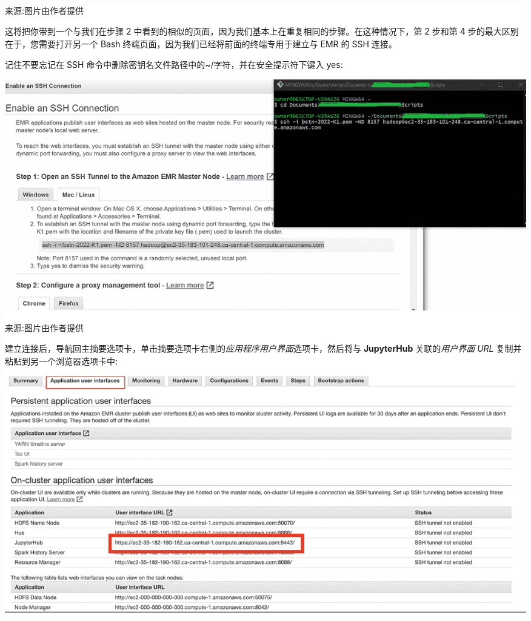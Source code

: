 来源:图片由作者提供

这将把你带到一个与我们在步骤 2 中看到的相似的页面，因为我们基本上在重复相同的步骤。在这种情况下，第 2 步和第 4 步的最大区别在于，您需要打开另一个 Bash 终端页面，因为我们已经将前面的终端专用于建立与 EMR 的 SSH 连接。

记住不要忘记在 SSH 命令中删除密钥名文件路径中的~/字符，并在安全提示符下键入 yes:

![](img/ecf448fd1aa6a4ab2a8e1c62fddcc7d1.png)

来源:图片由作者提供

建立连接后，导航回主摘要选项卡，单击摘要选项卡右侧的*应用程序用户界面*选项卡，然后将与 **JupyterHub** 关联的*用户界面 URL* 复制并粘贴到另一个浏览器选项卡中:

![](img/ce49c12fe3c4e3a4658efcb9ad542a58.png)
